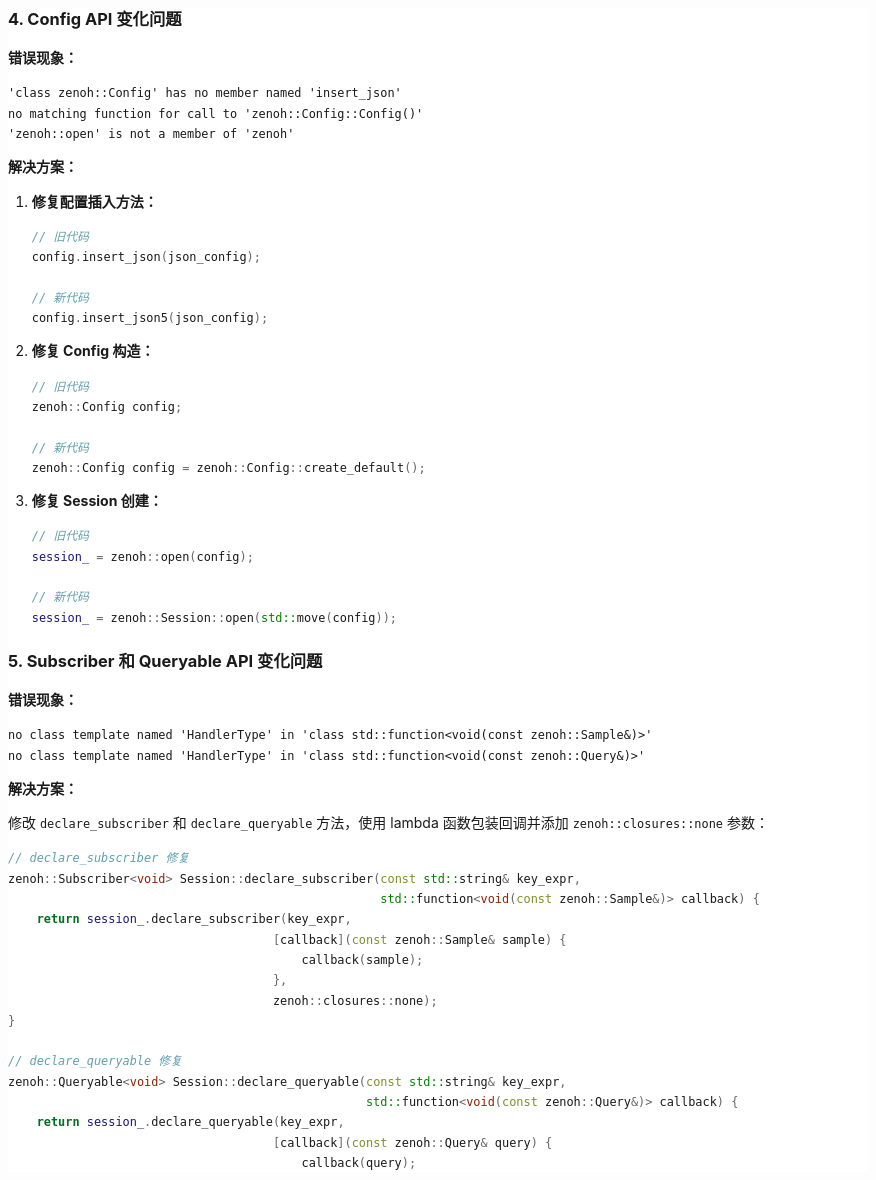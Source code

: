 ### 4. Config API 变化问题

**错误现象：**
```
'class zenoh::Config' has no member named 'insert_json'
no matching function for call to 'zenoh::Config::Config()'
'zenoh::open' is not a member of 'zenoh'
```

**解决方案：**

1. **修复配置插入方法：**
   ```cpp
   // 旧代码
   config.insert_json(json_config);
   
   // 新代码
   config.insert_json5(json_config);
   ```

2. **修复 Config 构造：**
   ```cpp
   // 旧代码
   zenoh::Config config;
   
   // 新代码
   zenoh::Config config = zenoh::Config::create_default();
   ```

3. **修复 Session 创建：**
   ```cpp
   // 旧代码
   session_ = zenoh::open(config);
   
   // 新代码
   session_ = zenoh::Session::open(std::move(config));
   ```

### 5. Subscriber 和 Queryable API 变化问题

**错误现象：**
```
no class template named 'HandlerType' in 'class std::function<void(const zenoh::Sample&)>'
no class template named 'HandlerType' in 'class std::function<void(const zenoh::Query&)>'
```

**解决方案：**

修改 `declare_subscriber` 和 `declare_queryable` 方法，使用 lambda 函数包装回调并添加 `zenoh::closures::none` 参数：

```cpp
// declare_subscriber 修复
zenoh::Subscriber<void> Session::declare_subscriber(const std::string& key_expr,
                                                    std::function<void(const zenoh::Sample&)> callback) {
    return session_.declare_subscriber(key_expr, 
                                     [callback](const zenoh::Sample& sample) {
                                         callback(sample);
                                     },
                                     zenoh::closures::none);
}

// declare_queryable 修复
zenoh::Queryable<void> Session::declare_queryable(const std::string& key_expr, 
                                                  std::function<void(const zenoh::Query&)> callback) {
    return session_.declare_queryable(key_expr,
                                     [callback](const zenoh::Query& query) {
                                         callback(query);
```
